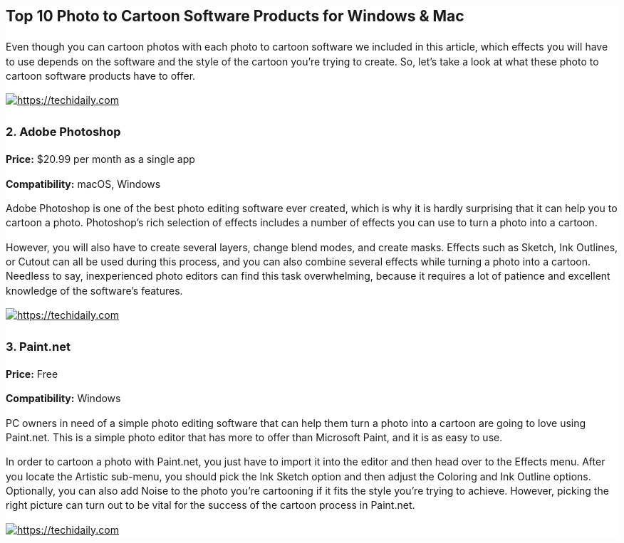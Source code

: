 ## Top 10 Photo to Cartoon Software Products for Windows & Mac

Even though you can cartoon photos with each photo to cartoon software we included in this article, which effects you will have to use depends on the software and the style of the cartoon you’re trying to create. So, let’s take a look at what these photo to cartoon software products have to offer.


<a href="https://aligracehair.sjv.io/c/5597632/2115911/19272" target="_top" id="2115911">
  <img src="//a.impactradius-go.com/display-ad/19272-2115911" border="0" alt="https://techidaily.com" width="125" height="90"/>
</a>
<img height="0" width="0" src="https://aligracehair.sjv.io/i/5597632/2115911/19272" style="position:absolute;visibility:hidden;" border="0" />

### 2\. Adobe Photoshop

**Price:** $20.99 per month as a single app

**Compatibility:** macOS, Windows

Adobe Photoshop is one of the best photo editing software ever created, which is why it is hardly surprising that it can help you to cartoon a photo. Photoshop’s rich selection of effects includes a number of effects you can use to turn a photo into a cartoon.

However, you will also have to create several layers, change blend modes, and create masks. Effects such as Sketch, Ink Outlines, or Cutout can all be used during this process, and you can also combine several effects while turning a photo into a cartoon. Needless to say, inexperienced photo editors can find this task overwhelming, because it requires a lot of patience and excellent knowledge of the software’s features.


<a href="https://unicoeye.pxf.io/c/5597632/2121331/18498" target="_top" id="2121331">
  <img src="//a.impactradius-go.com/display-ad/18498-2121331" border="0" alt="https://techidaily.com" width="728" height="90"/>
</a>
<img height="0" width="0" src="https://unicoeye.pxf.io/i/5597632/2121331/18498" style="position:absolute;visibility:hidden;" border="0" />

### 3\. Paint.net

**Price:** Free

**Compatibility:** Windows

PC owners in need of a simple photo editing software that can help them turn a photo into a cartoon are going to love using Paint.net. This is a simple photo editor that has more to offer than Microsoft Paint, and it is as easy to use.

In order to cartoon a photo with Paint.net, you just have to import it into the editor and then head over to the Effects menu. After you locate the Artistic sub-menu, you should pick the Ink Sketch option and then adjust the Coloring and Ink Outline options. Optionally, you can also add Noise to the photo you’re cartooning if it fits the style you’re trying to achieve. However, picking the right picture can turn out to be vital for the success of the cartoon process in Paint.net.


<a href="https://appsumo.8odi.net/c/5597632/2130890/7443" target="_top" id="2130890">
  <img src="//a.impactradius-go.com/display-ad/7443-2130890" border="0" alt="https://techidaily.com" width="728" height="90"/>
</a>
<img height="0" width="0" src="https://appsumo.8odi.net/i/5597632/2130890/7443" style="position:absolute;visibility:hidden;" border="0" />
